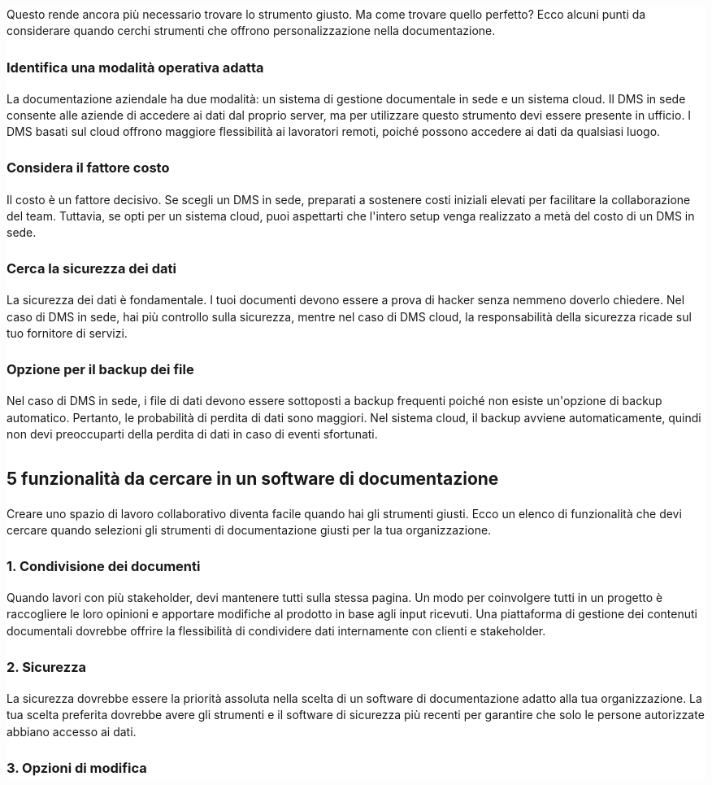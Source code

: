 Questo rende ancora più necessario trovare lo strumento giusto. Ma come trovare quello perfetto? Ecco alcuni punti da considerare quando cerchi strumenti che offrono personalizzazione nella documentazione.

### Identifica una modalità operativa adatta

La documentazione aziendale ha due modalità: un sistema di gestione documentale in sede e un sistema cloud. Il DMS in sede consente alle aziende di accedere ai dati dal proprio server, ma per utilizzare questo strumento devi essere presente in ufficio. I DMS basati sul cloud offrono maggiore flessibilità ai lavoratori remoti, poiché possono accedere ai dati da qualsiasi luogo.

### Considera il fattore costo

Il costo è un fattore decisivo. Se scegli un DMS in sede, preparati a sostenere costi iniziali elevati per facilitare la collaborazione del team. Tuttavia, se opti per un sistema cloud, puoi aspettarti che l'intero setup venga realizzato a metà del costo di un DMS in sede.

### Cerca la sicurezza dei dati

La sicurezza dei dati è fondamentale. I tuoi documenti devono essere a prova di hacker senza nemmeno doverlo chiedere. Nel caso di DMS in sede, hai più controllo sulla sicurezza, mentre nel caso di DMS cloud, la responsabilità della sicurezza ricade sul tuo fornitore di servizi.

### Opzione per il backup dei file

Nel caso di DMS in sede, i file di dati devono essere sottoposti a backup frequenti poiché non esiste un'opzione di backup automatico. Pertanto, le probabilità di perdita di dati sono maggiori. Nel sistema cloud, il backup avviene automaticamente, quindi non devi preoccuparti della perdita di dati in caso di eventi sfortunati.

## 5 funzionalità da cercare in un software di documentazione

Creare uno spazio di lavoro collaborativo diventa facile quando hai gli strumenti giusti. Ecco un elenco di funzionalità che devi cercare quando selezioni gli strumenti di documentazione giusti per la tua organizzazione.

### 1. Condivisione dei documenti

Quando lavori con più stakeholder, devi mantenere tutti sulla stessa pagina. Un modo per coinvolgere tutti in un progetto è raccogliere le loro opinioni e apportare modifiche al prodotto in base agli input ricevuti. Una piattaforma di gestione dei contenuti documentali dovrebbe offrire la flessibilità di condividere dati internamente con clienti e stakeholder.

### 2. Sicurezza

La sicurezza dovrebbe essere la priorità assoluta nella scelta di un software di documentazione adatto alla tua organizzazione. La tua scelta preferita dovrebbe avere gli strumenti e il software di sicurezza più recenti per garantire che solo le persone autorizzate abbiano accesso ai dati.

### 3. Opzioni di modifica
